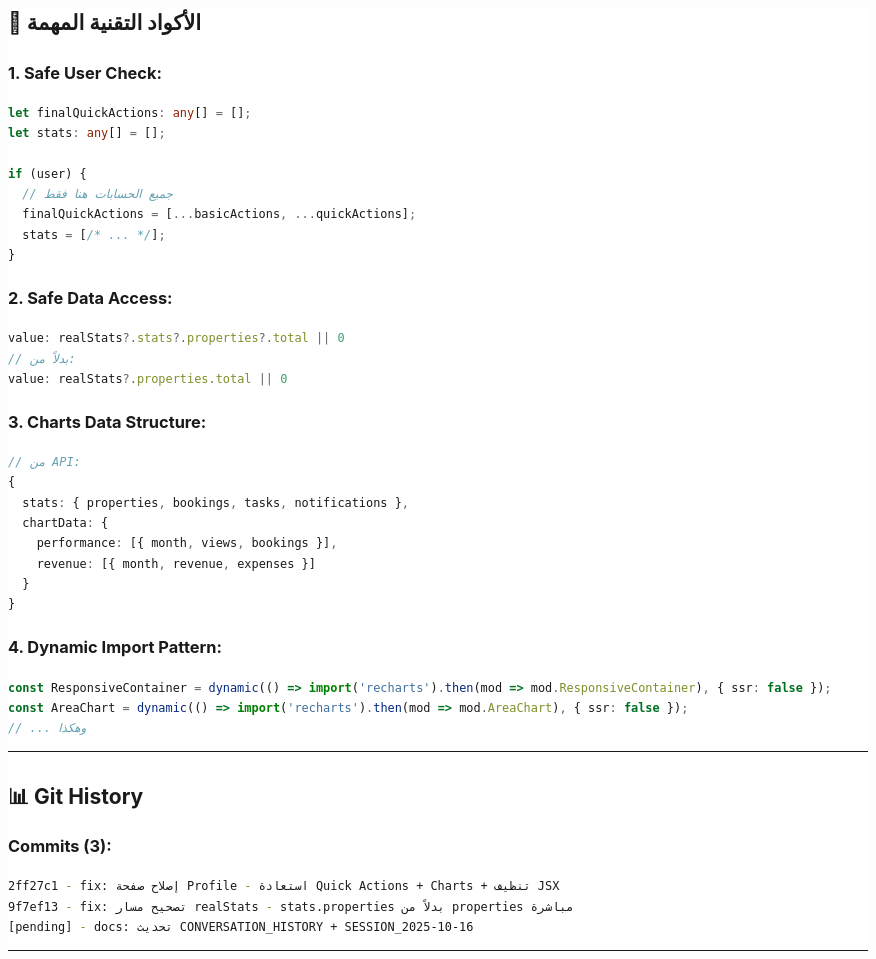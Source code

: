 
## 🔧 الأكواد التقنية المهمة

### 1. Safe User Check:
```typescript
let finalQuickActions: any[] = [];
let stats: any[] = [];

if (user) {
  // جميع الحسابات هنا فقط
  finalQuickActions = [...basicActions, ...quickActions];
  stats = [/* ... */];
}
```

### 2. Safe Data Access:
```typescript
value: realStats?.stats?.properties?.total || 0
// بدلاً من:
value: realStats?.properties.total || 0
```

### 3. Charts Data Structure:
```typescript
// من API:
{
  stats: { properties, bookings, tasks, notifications },
  chartData: {
    performance: [{ month, views, bookings }],
    revenue: [{ month, revenue, expenses }]
  }
}
```

### 4. Dynamic Import Pattern:
```typescript
const ResponsiveContainer = dynamic(() => import('recharts').then(mod => mod.ResponsiveContainer), { ssr: false });
const AreaChart = dynamic(() => import('recharts').then(mod => mod.AreaChart), { ssr: false });
// ... وهكذا
```

---

## 📊 Git History

### Commits (3):
```bash
2ff27c1 - fix: إصلاح صفحة Profile - استعادة Quick Actions + Charts + تنظيف JSX
9f7ef13 - fix: تصحيح مسار realStats - stats.properties بدلاً من properties مباشرة
[pending] - docs: تحديث CONVERSATION_HISTORY + SESSION_2025-10-16
```

---